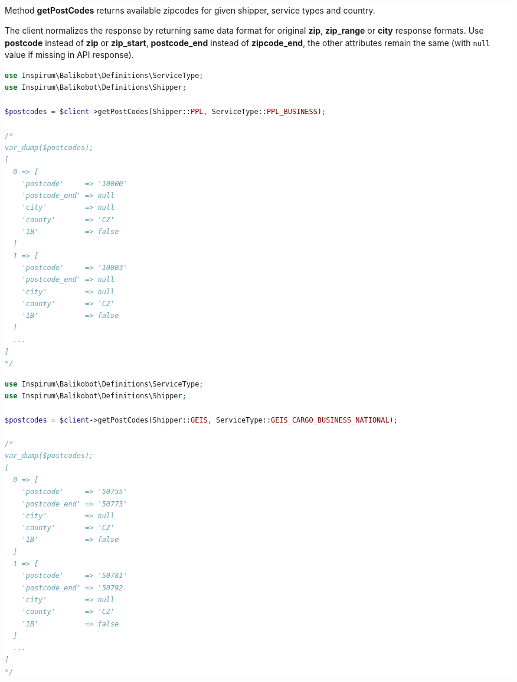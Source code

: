 Method **getPostCodes** returns available zipcodes for given shipper, service types and country.

The client normalizes the response by returning same data format for original **zip**, **zip_range** or **city** response formats.
Use **postcode** instead of **zip** or **zip_start**, **postcode_end** instead of **zipcode_end**, the other attributes remain the same (with `null` value if missing in API response).

```php
use Inspirum\Balikobot\Definitions\ServiceType;
use Inspirum\Balikobot\Definitions\Shipper;

$postcodes = $client->getPostCodes(Shipper::PPL, ServiceType::PPL_BUSINESS);

/*
var_dump($postcodes);
[
  0 => [
    'postcode'     => '10000'
    'postcode_end' => null
    'city'         => null
    'county'       => 'CZ'
    '1B'           => false
  ]
  1 => [
    'postcode'     => '10003'
    'postcode_end' => null
    'city'         => null
    'county'       => 'CZ'
    '1B'           => false
  ]
  ...
]
*/
```

```php
use Inspirum\Balikobot\Definitions\ServiceType;
use Inspirum\Balikobot\Definitions\Shipper;

$postcodes = $client->getPostCodes(Shipper::GEIS, ServiceType::GEIS_CARGO_BUSINESS_NATIONAL);

/*
var_dump($postcodes);
[
  0 => [
    'postcode'     => '50755'
    'postcode_end' => '50773'
    'city'         => null
    'county'       => 'CZ'
    '1B'           => false
  ]
  1 => [
    'postcode'     => '50781'
    'postcode_end' => '50792
    'city'         => null
    'county'       => 'CZ'
    '1B'           => false
  ]
  ...
]
*/
```
